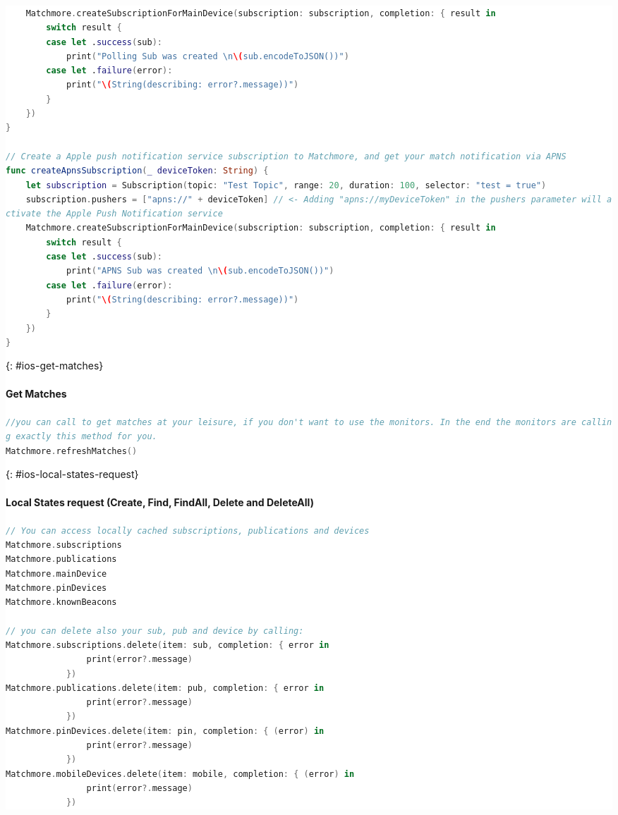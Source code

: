 ```swift
    Matchmore.createSubscriptionForMainDevice(subscription: subscription, completion: { result in
        switch result {
        case let .success(sub):
            print("Polling Sub was created \n\(sub.encodeToJSON())")
        case let .failure(error):
            print("\(String(describing: error?.message))")
        }
    })
}

// Create a Apple push notification service subscription to Matchmore, and get your match notification via APNS
func createApnsSubscription(_ deviceToken: String) {
    let subscription = Subscription(topic: "Test Topic", range: 20, duration: 100, selector: "test = true")
    subscription.pushers = ["apns://" + deviceToken] // <- Adding "apns://myDeviceToken" in the pushers parameter will activate the Apple Push Notification service
    Matchmore.createSubscriptionForMainDevice(subscription: subscription, completion: { result in
        switch result {
        case let .success(sub):
            print("APNS Sub was created \n\(sub.encodeToJSON())")
        case let .failure(error):
            print("\(String(describing: error?.message))")
        }
    })
}
```

{: #ios-get-matches}
#### Get Matches
```swift
//you can call to get matches at your leisure, if you don't want to use the monitors. In the end the monitors are calling exactly this method for you.
Matchmore.refreshMatches()
```

{: #ios-local-states-request}
#### Local States request (Create, Find, FindAll, Delete and DeleteAll)
```swift
// You can access locally cached subscriptions, publications and devices
Matchmore.subscriptions
Matchmore.publications
Matchmore.mainDevice
Matchmore.pinDevices
Matchmore.knownBeacons

// you can delete also your sub, pub and device by calling:
Matchmore.subscriptions.delete(item: sub, completion: { error in
                print(error?.message)
            })
Matchmore.publications.delete(item: pub, completion: { error in
                print(error?.message)
            })
Matchmore.pinDevices.delete(item: pin, completion: { (error) in
                print(error?.message)
            })
Matchmore.mobileDevices.delete(item: mobile, completion: { (error) in
                print(error?.message)
            })
```
